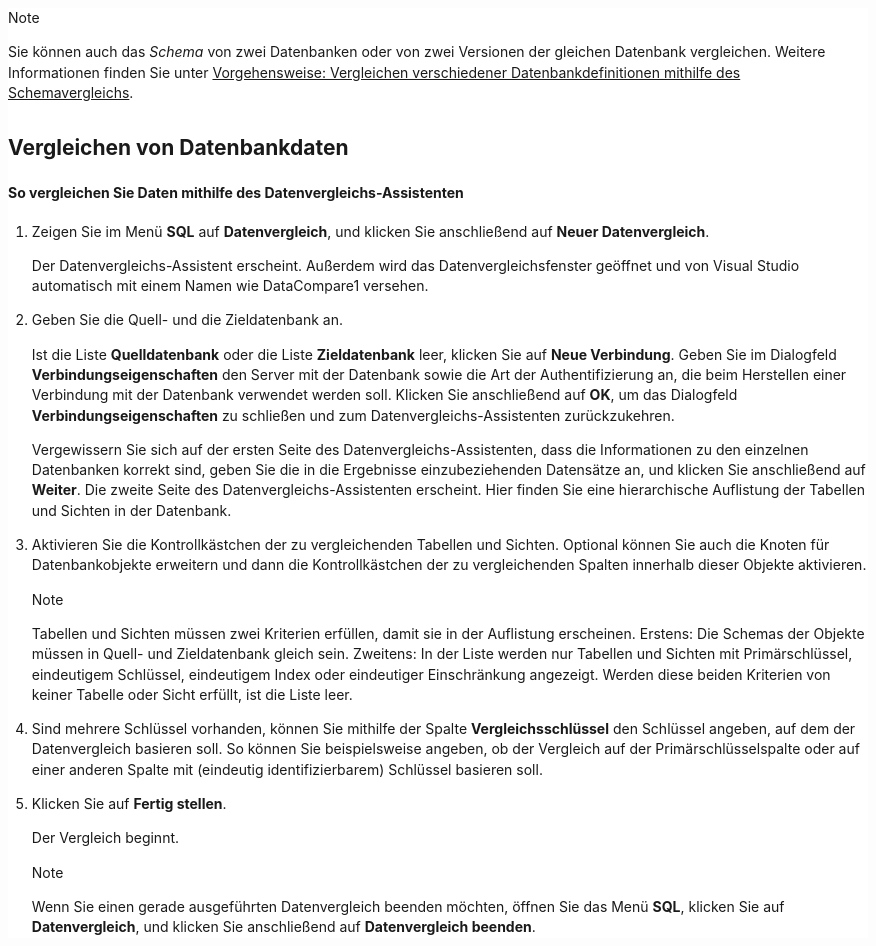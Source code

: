 > [!NOTE]  
> Sie können auch das *Schema* von zwei Datenbanken oder von zwei Versionen der gleichen Datenbank vergleichen. Weitere Informationen finden Sie unter [Vorgehensweise: Vergleichen verschiedener Datenbankdefinitionen mithilfe des Schemavergleichs](../ssdt/how-to-use-schema-compare-to-compare-different-database-definitions.md).  
  
## <a name="comparing-database-data"></a><a name="CompareDatabaseData"></a>Vergleichen von Datenbankdaten  
  
#### <a name="to-compare-data-by-using-the-new-data-comparison-wizard"></a>So vergleichen Sie Daten mithilfe des Datenvergleichs-Assistenten  
  
1.  Zeigen Sie im Menü **SQL** auf **Datenvergleich**, und klicken Sie anschließend auf **Neuer Datenvergleich**.  
  
    Der Datenvergleichs-Assistent erscheint. Außerdem wird das Datenvergleichsfenster geöffnet und von Visual Studio automatisch mit einem Namen wie DataCompare1 versehen.  
  
2.  Geben Sie die Quell- und die Zieldatenbank an.  
  
    Ist die Liste **Quelldatenbank** oder die Liste **Zieldatenbank** leer, klicken Sie auf **Neue Verbindung**. Geben Sie im Dialogfeld **Verbindungseigenschaften** den Server mit der Datenbank sowie die Art der Authentifizierung an, die beim Herstellen einer Verbindung mit der Datenbank verwendet werden soll. Klicken Sie anschließend auf **OK**, um das Dialogfeld **Verbindungseigenschaften** zu schließen und zum Datenvergleichs-Assistenten zurückzukehren.  
  
    Vergewissern Sie sich auf der ersten Seite des Datenvergleichs-Assistenten, dass die Informationen zu den einzelnen Datenbanken korrekt sind, geben Sie die in die Ergebnisse einzubeziehenden Datensätze an, und klicken Sie anschließend auf **Weiter**. Die zweite Seite des Datenvergleichs-Assistenten erscheint. Hier finden Sie eine hierarchische Auflistung der Tabellen und Sichten in der Datenbank.  
  
3.  Aktivieren Sie die Kontrollkästchen der zu vergleichenden Tabellen und Sichten. Optional können Sie auch die Knoten für Datenbankobjekte erweitern und dann die Kontrollkästchen der zu vergleichenden Spalten innerhalb dieser Objekte aktivieren.  
  
    > [!NOTE]  
    > Tabellen und Sichten müssen zwei Kriterien erfüllen, damit sie in der Auflistung erscheinen. Erstens: Die Schemas der Objekte müssen in Quell- und Zieldatenbank gleich sein. Zweitens: In der Liste werden nur Tabellen und Sichten mit Primärschlüssel, eindeutigem Schlüssel, eindeutigem Index oder eindeutiger Einschränkung angezeigt. Werden diese beiden Kriterien von keiner Tabelle oder Sicht erfüllt, ist die Liste leer.  
  
4.  Sind mehrere Schlüssel vorhanden, können Sie mithilfe der Spalte **Vergleichsschlüssel** den Schlüssel angeben, auf dem der Datenvergleich basieren soll. So können Sie beispielsweise angeben, ob der Vergleich auf der Primärschlüsselspalte oder auf einer anderen Spalte mit (eindeutig identifizierbarem) Schlüssel basieren soll.  
  
5.  Klicken Sie auf **Fertig stellen**.  
  
    Der Vergleich beginnt.  
  
    > [!NOTE]  
    > Wenn Sie einen gerade ausgeführten Datenvergleich beenden möchten, öffnen Sie das Menü **SQL**, klicken Sie auf **Datenvergleich**, und klicken Sie anschließend auf **Datenvergleich beenden**.  
  